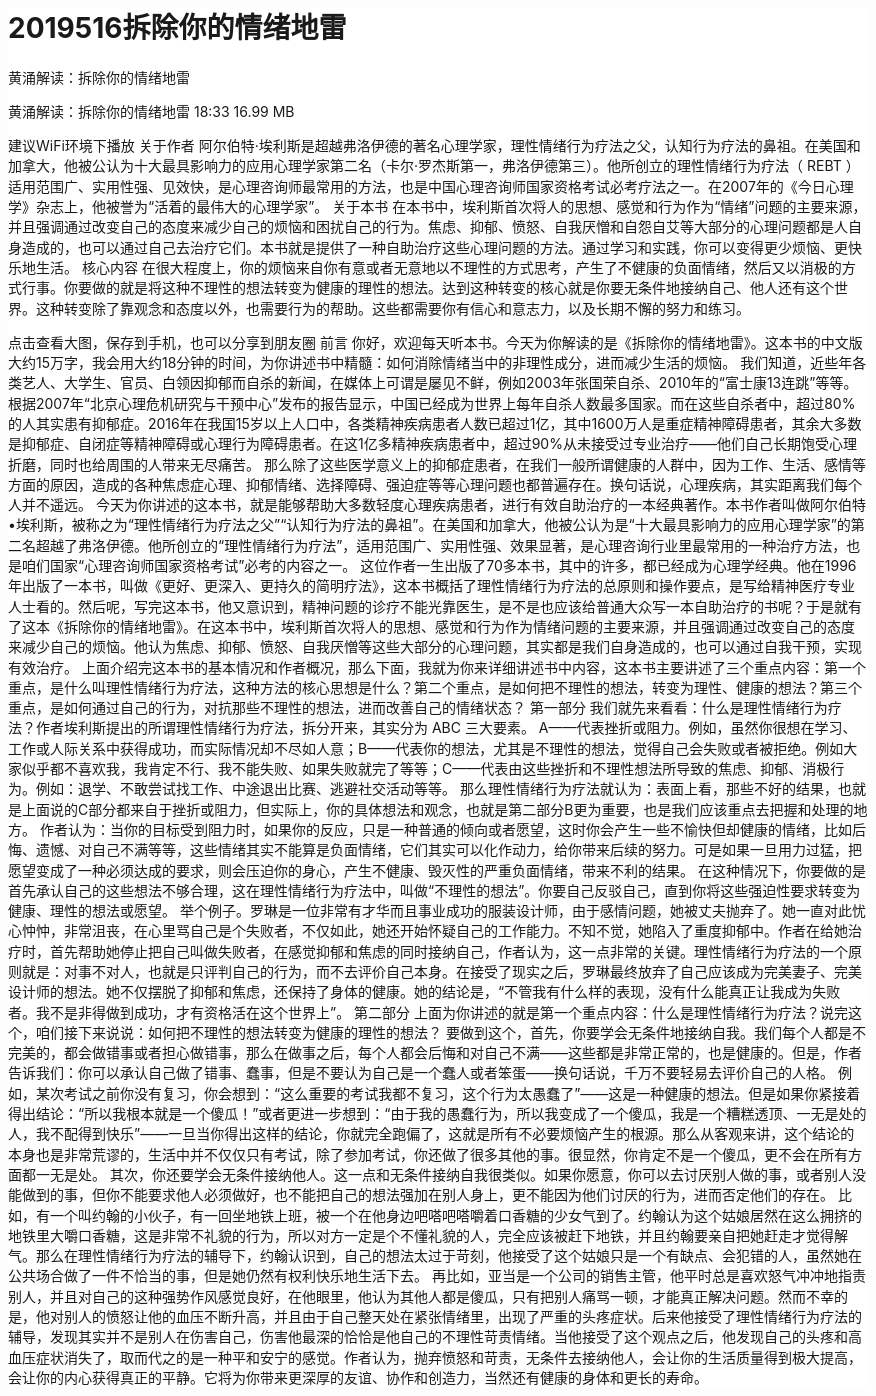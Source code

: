 # 2019516拆除你的情绪地雷

黄涌解读：拆除你的情绪地雷


黄涌解读：拆除你的情绪地雷
18:33 16.99 MB

建议WiFi环境下播放
关于作者
阿尔伯特·埃利斯是超越弗洛伊德的著名心理学家，理性情绪行为疗法之父，认知行为疗法的鼻祖。在美国和加拿大，他被公认为十大最具影响力的应用心理学家第二名（卡尔·罗杰斯第一，弗洛伊德第三）。他所创立的理性情绪行为疗法（ REBT ）适用范围广、实用性强、见效快，是心理咨询师最常用的方法，也是中国心理咨询师国家资格考试必考疗法之一。在2007年的《今日心理学》杂志上，他被誉为“活着的最伟大的心理学家”。
关于本书
在本书中，埃利斯首次将人的思想、感觉和行为作为“情绪”问题的主要来源，并且强调通过改变自己的态度来减少自己的烦恼和困扰自己的行为。焦虑、抑郁、愤怒、自我厌憎和自怨自艾等大部分的心理问题都是人自身造成的，也可以通过自己去治疗它们。本书就是提供了一种自助治疗这些心理问题的方法。通过学习和实践，你可以变得更少烦恼、更快乐地生活。
核心内容
在很大程度上，你的烦恼来自你有意或者无意地以不理性的方式思考，产生了不健康的负面情绪，然后又以消极的方式行事。你要做的就是将这种不理性的想法转变为健康的理性的想法。达到这种转变的核心就是你要无条件地接纳自己、他人还有这个世界。这种转变除了靠观念和态度以外，也需要行为的帮助。这些都需要你有信心和意志力，以及长期不懈的努力和练习。

点击查看大图，保存到手机，也可以分享到朋友圈
前言
你好，欢迎每天听本书。今天为你解读的是《拆除你的情绪地雷》。这本书的中文版大约15万字，我会用大约18分钟的时间，为你讲述书中精髓：如何消除情绪当中的非理性成分，进而减少生活的烦恼。
我们知道，近些年各类艺人、大学生、官员、白领因抑郁而自杀的新闻，在媒体上可谓是屡见不鲜，例如2003年张国荣自杀、2010年的“富士康13连跳”等等。根据2007年“北京心理危机研究与干预中心”发布的报告显示，中国已经成为世界上每年自杀人数最多国家。而在这些自杀者中，超过80%的人其实患有抑郁症。2016年在我国15岁以上人口中，各类精神疾病患者人数已超过1亿，其中1600万人是重症精神障碍患者，其余大多数是抑郁症、自闭症等精神障碍或心理行为障碍患者。在这1亿多精神疾病患者中，超过90%从未接受过专业治疗——他们自己长期饱受心理折磨，同时也给周围的人带来无尽痛苦。
那么除了这些医学意义上的抑郁症患者，在我们一般所谓健康的人群中，因为工作、生活、感情等方面的原因，造成的各种焦虑症心理、抑郁情绪、选择障碍、强迫症等等心理问题也都普遍存在。换句话说，心理疾病，其实距离我们每个人并不遥远。
今天为你讲述的这本书，就是能够帮助大多数轻度心理疾病患者，进行有效自助治疗的一本经典著作。本书作者叫做阿尔伯特•埃利斯，被称之为“理性情绪行为疗法之父”“认知行为疗法的鼻祖”。在美国和加拿大，他被公认为是“十大最具影响力的应用心理学家”的第二名超越了弗洛伊德。他所创立的“理性情绪行为疗法”，适用范围广、实用性强、效果显著，是心理咨询行业里最常用的一种治疗方法，也是咱们国家“心理咨询师国家资格考试”必考的内容之一。
这位作者一生出版了70多本书，其中的许多，都已经成为心理学经典。他在1996年出版了一本书，叫做《更好、更深入、更持久的简明疗法》，这本书概括了理性情绪行为疗法的总原则和操作要点，是写给精神医疗专业人士看的。然后呢，写完这本书，他又意识到，精神问题的诊疗不能光靠医生，是不是也应该给普通大众写一本自助治疗的书呢？于是就有了这本《拆除你的情绪地雷》。在这本书中，埃利斯首次将人的思想、感觉和行为作为情绪问题的主要来源，并且强调通过改变自己的态度来减少自己的烦恼。他认为焦虑、抑郁、愤怒、自我厌憎等这些大部分的心理问题，其实都是我们自身造成的，也可以通过自我干预，实现有效治疗。
上面介绍完这本书的基本情况和作者概况，那么下面，我就为你来详细讲述书中内容，这本书主要讲述了三个重点内容：第一个重点，是什么叫理性情绪行为疗法，这种方法的核心思想是什么？第二个重点，是如何把不理性的想法，转变为理性、健康的想法？第三个重点，是如何通过自己的行为，对抗那些不理性的想法，进而改善自己的情绪状态？
第一部分
我们就先来看看：什么是理性情绪行为疗法？作者埃利斯提出的所谓理性情绪行为疗法，拆分开来，其实分为 ABC 三大要素。
A——代表挫折或阻力。例如，虽然你很想在学习、工作或人际关系中获得成功，而实际情况却不尽如人意；B——代表你的想法，尤其是不理性的想法，觉得自己会失败或者被拒绝。例如大家似乎都不喜欢我，我肯定不行、我不能失败、如果失败就完了等等；C——代表由这些挫折和不理性想法所导致的焦虑、抑郁、消极行为。例如：退学、不敢尝试找工作、中途退出比赛、逃避社交活动等等。
那么理性情绪行为疗法就认为：表面上看，那些不好的结果，也就是上面说的C部分都来自于挫折或阻力，但实际上，你的具体想法和观念，也就是第二部分B更为重要，也是我们应该重点去把握和处理的地方。
作者认为：当你的目标受到阻力时，如果你的反应，只是一种普通的倾向或者愿望，这时你会产生一些不愉快但却健康的情绪，比如后悔、遗憾、对自己不满等等，这些情绪其实不能算是负面情绪，它们其实可以化作动力，给你带来后续的努力。可是如果一旦用力过猛，把愿望变成了一种必须达成的要求，则会压迫你的身心，产生不健康、毁灭性的严重负面情绪，带来不利的结果。
在这种情况下，你要做的是首先承认自己的这些想法不够合理，这在理性情绪行为疗法中，叫做“不理性的想法”。你要自己反驳自己，直到你将这些强迫性要求转变为健康、理性的想法或愿望。
举个例子。罗琳是一位非常有才华而且事业成功的服装设计师，由于感情问题，她被丈夫抛弃了。她一直对此忧心忡忡，非常沮丧，在心里骂自己是个失败者，不仅如此，她还开始怀疑自己的工作能力。不知不觉，她陷入了重度抑郁中。作者在给她治疗时，首先帮助她停止把自己叫做失败者，在感觉抑郁和焦虑的同时接纳自己，作者认为，这一点非常的关键。理性情绪行为疗法的一个原则就是：对事不对人，也就是只评判自己的行为，而不去评价自己本身。在接受了现实之后，罗琳最终放弃了自己应该成为完美妻子、完美设计师的想法。她不仅摆脱了抑郁和焦虑，还保持了身体的健康。她的结论是，“不管我有什么样的表现，没有什么能真正让我成为失败者。我不是非得做到成功，才有资格活在这个世界上”。
第二部分
上面为你讲述的就是第一个重点内容：什么是理性情绪行为疗法？说完这个，咱们接下来说说：如何把不理性的想法转变为健康的理性的想法？
要做到这个，首先，你要学会无条件地接纳自我。我们每个人都是不完美的，都会做错事或者担心做错事，那么在做事之后，每个人都会后悔和对自己不满——这些都是非常正常的，也是健康的。但是，作者告诉我们：你可以承认自己做了错事、蠢事，但是不要认为自己是一个蠢人或者笨蛋——换句话说，千万不要轻易去评价自己的人格。
例如，某次考试之前你没有复习，你会想到：“这么重要的考试我都不复习，这个行为太愚蠢了”——这是一种健康的想法。但是如果你紧接着得出结论：“所以我根本就是一个傻瓜！”或者更进一步想到：“由于我的愚蠢行为，所以我变成了一个傻瓜，我是一个糟糕透顶、一无是处的人，我不配得到快乐”——一旦当你得出这样的结论，你就完全跑偏了，这就是所有不必要烦恼产生的根源。那么从客观来讲，这个结论的本身也是非常荒谬的，生活中并不仅仅只有考试，除了参加考试，你还做了很多其他的事。很显然，你肯定不是一个傻瓜，更不会在所有方面都一无是处。
其次，你还要学会无条件接纳他人。这一点和无条件接纳自我很类似。如果你愿意，你可以去讨厌别人做的事，或者别人没能做到的事，但你不能要求他人必须做好，也不能把自己的想法强加在别人身上，更不能因为他们讨厌的行为，进而否定他们的存在。
比如，有一个叫约翰的小伙子，有一回坐地铁上班，被一个在他身边吧嗒吧嗒嚼着口香糖的少女气到了。约翰认为这个姑娘居然在这么拥挤的地铁里大嚼口香糖，这是非常不礼貌的行为，所以对方一定是个不懂礼貌的人，完全应该被赶下地铁，并且约翰要亲自把她赶走才觉得解气。那么在理性情绪行为疗法的辅导下，约翰认识到，自己的想法太过于苛刻，他接受了这个姑娘只是一个有缺点、会犯错的人，虽然她在公共场合做了一件不恰当的事，但是她仍然有权利快乐地生活下去。
再比如，亚当是一个公司的销售主管，他平时总是喜欢怒气冲冲地指责别人，并且对自己的这种强势作风感觉良好，在他眼里，他认为其他人都是傻瓜，只有把别人痛骂一顿，才能真正解决问题。然而不幸的是，他对别人的愤怒让他的血压不断升高，并且由于自己整天处在紧张情绪里，出现了严重的头疼症状。后来他接受了理性情绪行为疗法的辅导，发现其实并不是别人在伤害自己，伤害他最深的恰恰是他自己的不理性苛责情绪。当他接受了这个观点之后，他发现自己的头疼和高血压症状消失了，取而代之的是一种平和安宁的感觉。作者认为，抛弃愤怒和苛责，无条件去接纳他人，会让你的生活质量得到极大提高，会让你的内心获得真正的平静。它将为你带来更深厚的友谊、协作和创造力，当然还有健康的身体和更长的寿命。